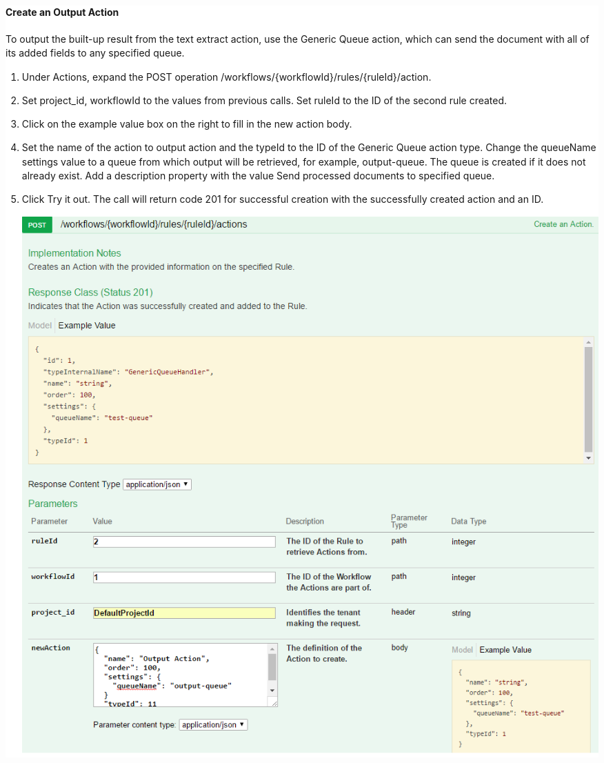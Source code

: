 #### Create an Output Action

To output the built-up result from the text extract action, use the Generic Queue action, which can send the document with all of its added fields to any specified queue.

1. Under Actions, expand the POST operation /workflows/{workflowId}/rules/{ruleId}/action.
2. Set project_id, workflowId to the values from previous calls. Set ruleId to the ID of the second rule created.
3. Click on the example value box on the right to fill in the new action body.
4. Set the name of the action to output action and the typeId to the ID of the Generic Queue action type. Change the queueName settings value to a queue from which output will be retrieved, for example, output-queue. The queue is created if it does not already exist. Add a description property with the value Send processed documents to specified queue.
5. Click Try it out. The call will return code 201 for successful creation with the successfully created action and an ID.

    ![Create Output Action](../../../assets/img/Getting_Started/9_createaction_output.png)
